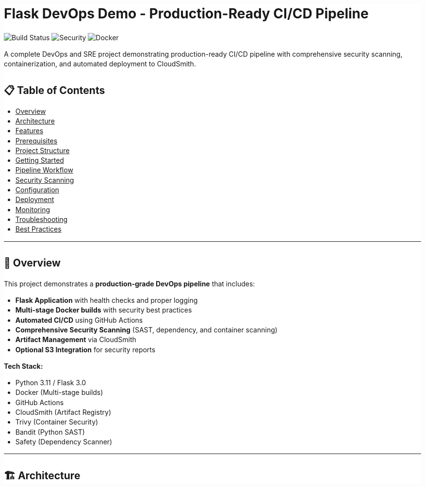 # Flask DevOps Demo - Production-Ready CI/CD Pipeline

![Build Status](https://img.shields.io/badge/build-passing-brightgreen)
![Security](https://img.shields.io/badge/security-scanned-blue)
![Docker](https://img.shields.io/badge/docker-automated-blue)

A complete DevOps and SRE project demonstrating production-ready CI/CD pipeline with comprehensive security scanning, containerization, and automated deployment to CloudSmith.

## 📋 Table of Contents

- [Overview](#overview)
- [Architecture](#architecture)
- [Features](#features)
- [Prerequisites](#prerequisites)
- [Project Structure](#project-structure)
- [Getting Started](#getting-started)
- [Pipeline Workflow](#pipeline-workflow)
- [Security Scanning](#security-scanning)
- [Configuration](#configuration)
- [Deployment](#deployment)
- [Monitoring](#monitoring)
- [Troubleshooting](#troubleshooting)
- [Best Practices](#best-practices)

---

## 🎯 Overview

This project demonstrates a **production-grade DevOps pipeline** that includes:

- **Flask Application** with health checks and proper logging
- **Multi-stage Docker builds** with security best practices
- **Automated CI/CD** using GitHub Actions
- **Comprehensive Security Scanning** (SAST, dependency, and container scanning)
- **Artifact Management** via CloudSmith
- **Optional S3 Integration** for security reports

**Tech Stack:**
- Python 3.11 / Flask 3.0
- Docker (Multi-stage builds)
- GitHub Actions
- CloudSmith (Artifact Registry)
- Trivy (Container Security)
- Bandit (Python SAST)
- Safety (Dependency Scanner)

---

## 🏗️ Architecture
